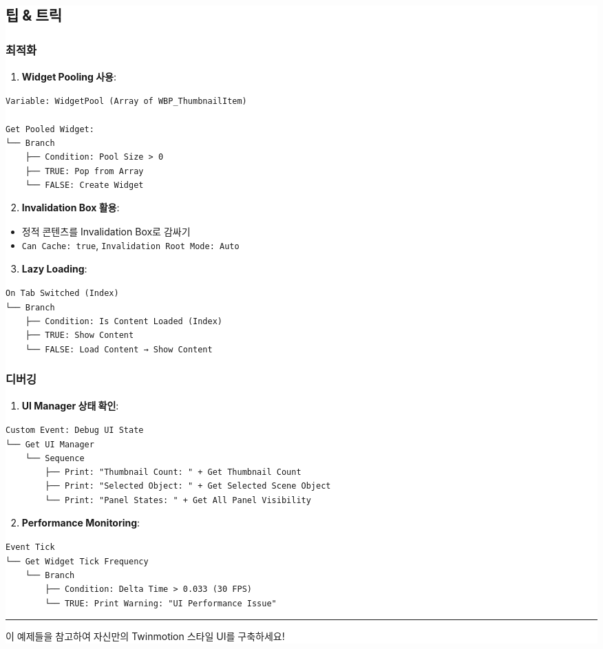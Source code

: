 
## 팁 & 트릭

### 최적화

1. **Widget Pooling 사용**:
```
Variable: WidgetPool (Array of WBP_ThumbnailItem)

Get Pooled Widget:
└── Branch
    ├── Condition: Pool Size > 0
    ├── TRUE: Pop from Array
    └── FALSE: Create Widget
```

2. **Invalidation Box 활용**:
- 정적 콘텐츠를 Invalidation Box로 감싸기
- `Can Cache: true`, `Invalidation Root Mode: Auto`

3. **Lazy Loading**:
```
On Tab Switched (Index)
└── Branch
    ├── Condition: Is Content Loaded (Index)
    ├── TRUE: Show Content
    └── FALSE: Load Content → Show Content
```

### 디버깅

1. **UI Manager 상태 확인**:
```
Custom Event: Debug UI State
└── Get UI Manager
    └── Sequence
        ├── Print: "Thumbnail Count: " + Get Thumbnail Count
        ├── Print: "Selected Object: " + Get Selected Scene Object
        └── Print: "Panel States: " + Get All Panel Visibility
```

2. **Performance Monitoring**:
```
Event Tick
└── Get Widget Tick Frequency
    └── Branch
        ├── Condition: Delta Time > 0.033 (30 FPS)
        └── TRUE: Print Warning: "UI Performance Issue"
```

---

이 예제들을 참고하여 자신만의 Twinmotion 스타일 UI를 구축하세요!
